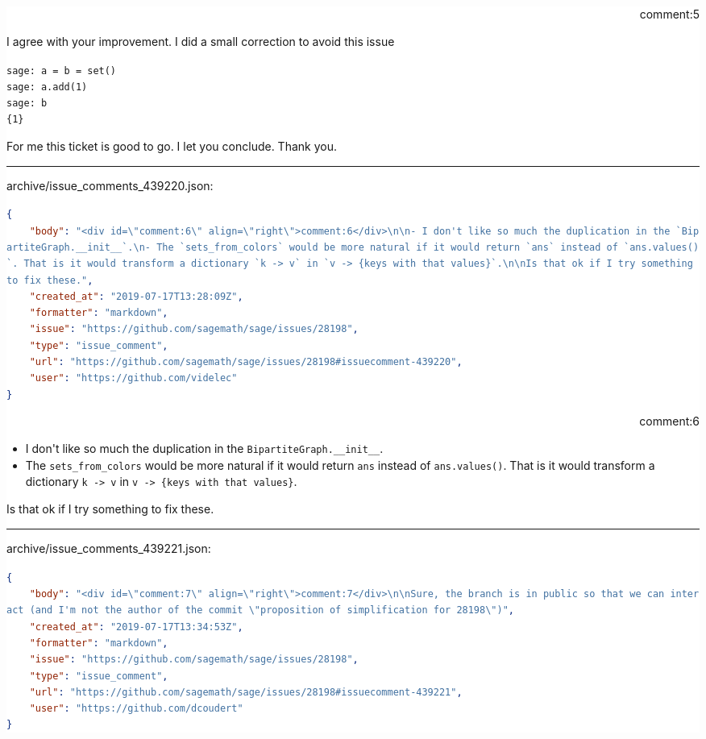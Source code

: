 <div id="comment:5" align="right">comment:5</div>

I agree with your improvement. I did a small correction to avoid this issue

```
sage: a = b = set()
sage: a.add(1)
sage: b
{1}
```

For me this ticket is good to go. I let you conclude. Thank you.



---

archive/issue_comments_439220.json:
```json
{
    "body": "<div id=\"comment:6\" align=\"right\">comment:6</div>\n\n- I don't like so much the duplication in the `BipartiteGraph.__init__`.\n- The `sets_from_colors` would be more natural if it would return `ans` instead of `ans.values()`. That is it would transform a dictionary `k -> v` in `v -> {keys with that values}`.\n\nIs that ok if I try something to fix these.",
    "created_at": "2019-07-17T13:28:09Z",
    "formatter": "markdown",
    "issue": "https://github.com/sagemath/sage/issues/28198",
    "type": "issue_comment",
    "url": "https://github.com/sagemath/sage/issues/28198#issuecomment-439220",
    "user": "https://github.com/videlec"
}
```

<div id="comment:6" align="right">comment:6</div>

- I don't like so much the duplication in the `BipartiteGraph.__init__`.
- The `sets_from_colors` would be more natural if it would return `ans` instead of `ans.values()`. That is it would transform a dictionary `k -> v` in `v -> {keys with that values}`.

Is that ok if I try something to fix these.



---

archive/issue_comments_439221.json:
```json
{
    "body": "<div id=\"comment:7\" align=\"right\">comment:7</div>\n\nSure, the branch is in public so that we can interact (and I'm not the author of the commit \"proposition of simplification for 28198\")",
    "created_at": "2019-07-17T13:34:53Z",
    "formatter": "markdown",
    "issue": "https://github.com/sagemath/sage/issues/28198",
    "type": "issue_comment",
    "url": "https://github.com/sagemath/sage/issues/28198#issuecomment-439221",
    "user": "https://github.com/dcoudert"
}
```
